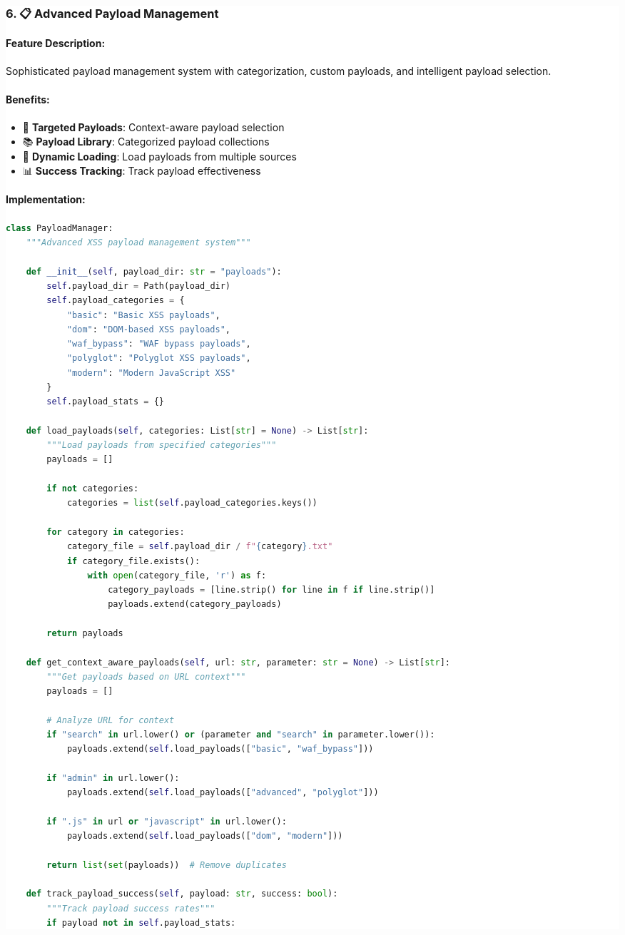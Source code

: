 
### 6. 📋 **Advanced Payload Management**

#### **Feature Description:**
Sophisticated payload management system with categorization, custom payloads, and intelligent payload selection.

#### **Benefits:**
- 🎯 **Targeted Payloads**: Context-aware payload selection
- 📚 **Payload Library**: Categorized payload collections
- 🔄 **Dynamic Loading**: Load payloads from multiple sources
- 📊 **Success Tracking**: Track payload effectiveness

#### **Implementation:**
```python
class PayloadManager:
    """Advanced XSS payload management system"""
    
    def __init__(self, payload_dir: str = "payloads"):
        self.payload_dir = Path(payload_dir)
        self.payload_categories = {
            "basic": "Basic XSS payloads",
            "dom": "DOM-based XSS payloads",
            "waf_bypass": "WAF bypass payloads",
            "polyglot": "Polyglot XSS payloads",
            "modern": "Modern JavaScript XSS"
        }
        self.payload_stats = {}
    
    def load_payloads(self, categories: List[str] = None) -> List[str]:
        """Load payloads from specified categories"""
        payloads = []
        
        if not categories:
            categories = list(self.payload_categories.keys())
        
        for category in categories:
            category_file = self.payload_dir / f"{category}.txt"
            if category_file.exists():
                with open(category_file, 'r') as f:
                    category_payloads = [line.strip() for line in f if line.strip()]
                    payloads.extend(category_payloads)
        
        return payloads
    
    def get_context_aware_payloads(self, url: str, parameter: str = None) -> List[str]:
        """Get payloads based on URL context"""
        payloads = []
        
        # Analyze URL for context
        if "search" in url.lower() or (parameter and "search" in parameter.lower()):
            payloads.extend(self.load_payloads(["basic", "waf_bypass"]))
        
        if "admin" in url.lower():
            payloads.extend(self.load_payloads(["advanced", "polyglot"]))
        
        if ".js" in url or "javascript" in url.lower():
            payloads.extend(self.load_payloads(["dom", "modern"]))
        
        return list(set(payloads))  # Remove duplicates
    
    def track_payload_success(self, payload: str, success: bool):
        """Track payload success rates"""
        if payload not in self.payload_stats:
```